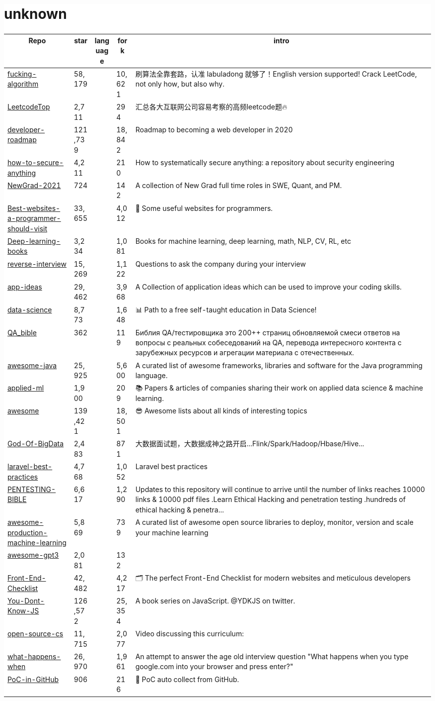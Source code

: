 
# unknown

Repo|star|language|fork|intro
-|-|-|-|-
[fucking-algorithm](https://github.com/labuladong/fucking-algorithm)|58,179||10,621|刷算法全靠套路，认准 labuladong 就够了！English version supported! Crack LeetCode, not only how, but also why.
[LeetcodeTop](https://github.com/afatcoder/LeetcodeTop)|2,711||294|汇总各大互联网公司容易考察的高频leetcode题🔥
[developer-roadmap](https://github.com/kamranahmedse/developer-roadmap)|121,739||18,842|Roadmap to becoming a web developer in 2020
[how-to-secure-anything](https://github.com/veeral-patel/how-to-secure-anything)|4,211||210|How to systematically secure anything: a repository about security engineering
[NewGrad-2021](https://github.com/Pitt-CSC/NewGrad-2021)|724||142|A collection of New Grad full time roles in SWE, Quant, and PM.
[Best-websites-a-programmer-should-visit](https://github.com/sdmg15/Best-websites-a-programmer-should-visit)|33,655||4,012|🔗 Some useful websites for programmers.
[Deep-learning-books](https://github.com/loveunk/Deep-learning-books)|3,234||1,081|Books for machine learning, deep learning, math, NLP, CV, RL, etc
[reverse-interview](https://github.com/viraptor/reverse-interview)|15,269||1,122|Questions to ask the company during your interview
[app-ideas](https://github.com/florinpop17/app-ideas)|29,462||3,968|A Collection of application ideas which can be used to improve your coding skills.
[data-science](https://github.com/ossu/data-science)|8,773||1,648|📊 Path to a free self-taught education in Data Science!
[QA_bible](https://github.com/Vladislav610/QA_bible)|362||119|Библия QA/тестировщика это 200++ страниц обновляемой смеси ответов на вопросы с реальных собеседований на QA, перевода интересного контента с зарубежных ресурсов и агрегации материала с отечественных.
[awesome-java](https://github.com/akullpp/awesome-java)|25,925||5,600|A curated list of awesome frameworks, libraries and software for the Java programming language.
[applied-ml](https://github.com/eugeneyan/applied-ml)|1,900||209|📚 Papers & articles of companies sharing their work on applied data science & machine learning.
[awesome](https://github.com/sindresorhus/awesome)|139,421||18,501|😎 Awesome lists about all kinds of interesting topics
[God-Of-BigData](https://github.com/wangzhiwubigdata/God-Of-BigData)|2,483||871|大数据面试题，大数据成神之路开启...Flink/Spark/Hadoop/Hbase/Hive...
[laravel-best-practices](https://github.com/alexeymezenin/laravel-best-practices)|4,768||1,052|Laravel best practices
[PENTESTING-BIBLE](https://github.com/blaCCkHatHacEEkr/PENTESTING-BIBLE)|6,617||1,290|Updates to this repository will continue to arrive until the number of links reaches 10000 links & 10000 pdf files .Learn Ethical Hacking and penetration testing .hundreds of ethical hacking & penetra...
[awesome-production-machine-learning](https://github.com/EthicalML/awesome-production-machine-learning)|5,869||739|A curated list of awesome open source libraries to deploy, monitor, version and scale your machine learning
[awesome-gpt3](https://github.com/elyase/awesome-gpt3)|2,081||132|
[Front-End-Checklist](https://github.com/thedaviddias/Front-End-Checklist)|42,482||4,217|🗂 The perfect Front-End Checklist for modern websites and meticulous developers
[You-Dont-Know-JS](https://github.com/getify/You-Dont-Know-JS)|126,572||25,354|A book series on JavaScript. @YDKJS on twitter.
[open-source-cs](https://github.com/ForrestKnight/open-source-cs)|11,715||2,077|Video discussing this curriculum:
[what-happens-when](https://github.com/alex/what-happens-when)|26,970||1,961|An attempt to answer the age old interview question "What happens when you type google.com into your browser and press enter?"
[PoC-in-GitHub](https://github.com/nomi-sec/PoC-in-GitHub)|906||216|📡 PoC auto collect from GitHub.
